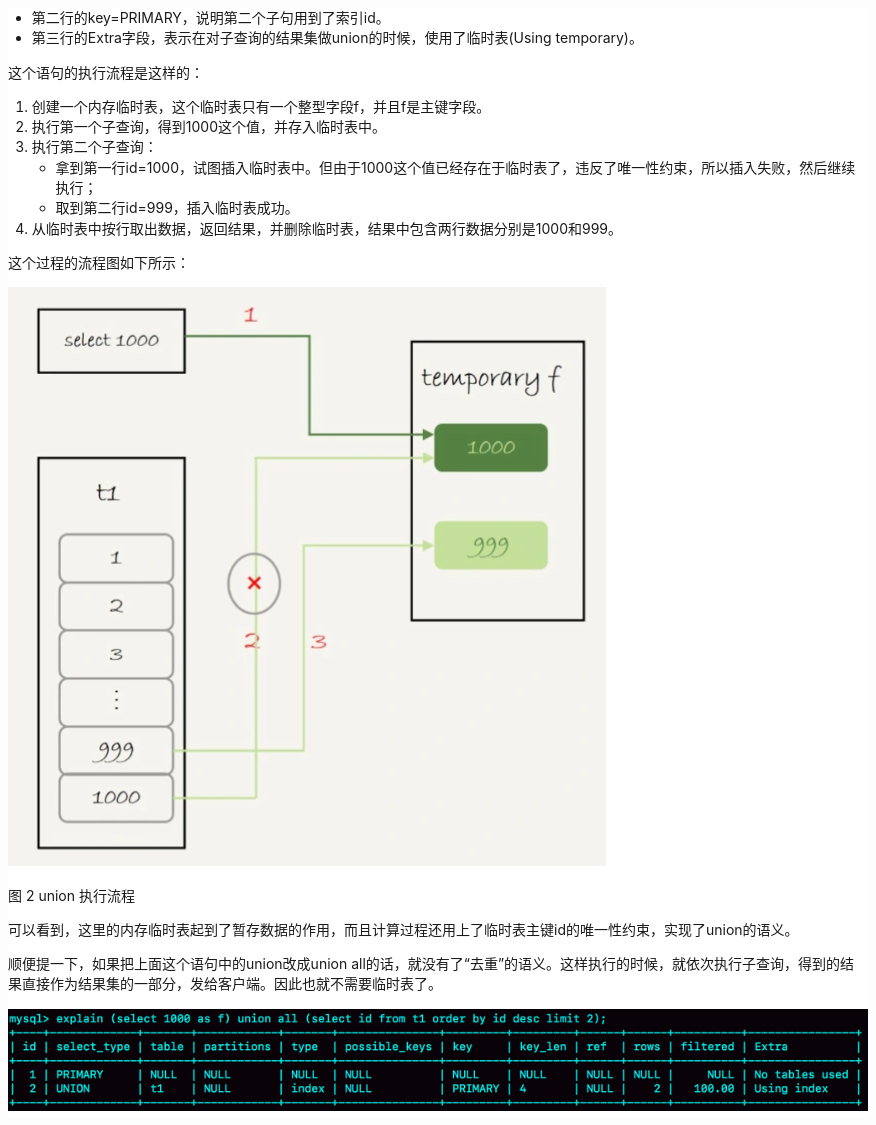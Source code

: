 - 第二行的key=PRIMARY，说明第二个子句用到了索引id。
- 第三行的Extra字段，表示在对子查询的结果集做union的时候，使用了临时表(Using temporary)。

这个语句的执行流程是这样的：

1. 创建一个内存临时表，这个临时表只有一个整型字段f，并且f是主键字段。
2. 执行第一个子查询，得到1000这个值，并存入临时表中。
3. 执行第二个子查询：
    - 拿到第一行id=1000，试图插入临时表中。但由于1000这个值已经存在于临时表了，违反了唯一性约束，所以插入失败，然后继续执行；
    - 取到第二行id=999，插入临时表成功。
4. 从临时表中按行取出数据，返回结果，并删除临时表，结果中包含两行数据分别是1000和999。

这个过程的流程图如下所示：

![image-20211226233623027](37讲什么时候会使用内部临时表.resource/image-20211226233623027.png)

图 2 union 执行流程

可以看到，这里的内存临时表起到了暂存数据的作用，而且计算过程还用上了临时表主键id的唯一性约束，实现了union的语义。

顺便提一下，如果把上面这个语句中的union改成union all的话，就没有了“去重”的语义。这样执行的时候，就依次执行子查询，得到的结果直接作为结果集的一部分，发给客户端。因此也就不需要临时表了。

![img](37讲什么时候会使用内部临时表.resource/c1e90d1d7417b484d566b95720fe3f6d.png)
